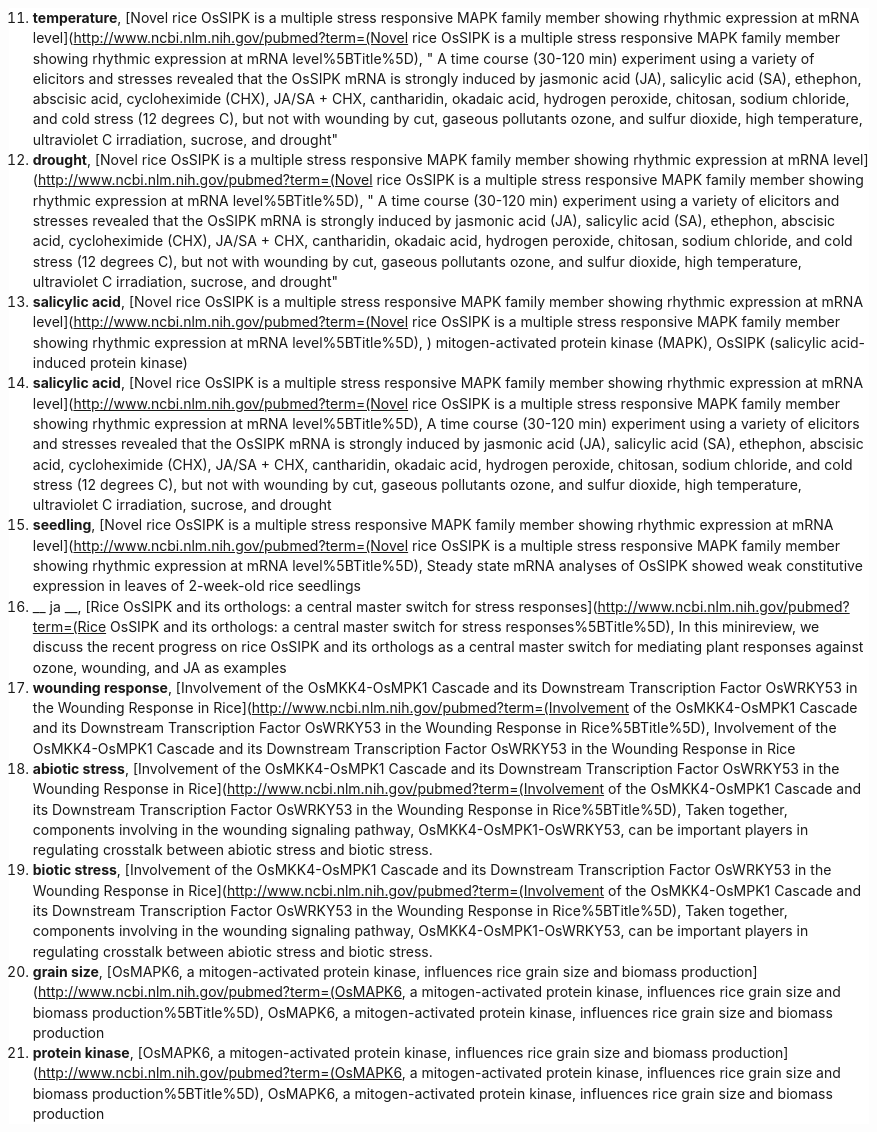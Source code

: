 11. __temperature__, [Novel rice OsSIPK is a multiple stress responsive MAPK family member showing rhythmic expression at mRNA level](http://www.ncbi.nlm.nih.gov/pubmed?term=(Novel rice OsSIPK is a multiple stress responsive MAPK family member showing rhythmic expression at mRNA level%5BTitle%5D), " A time course (30-120 min) experiment using a variety of elicitors and stresses revealed that the OsSIPK mRNA is strongly induced by jasmonic acid (JA), salicylic acid (SA), ethephon, abscisic acid, cycloheximide (CHX), JA/SA + CHX, cantharidin, okadaic acid, hydrogen peroxide, chitosan, sodium chloride, and cold stress (12 degrees C), but not with wounding by cut, gaseous pollutants ozone, and sulfur dioxide, high temperature, ultraviolet C irradiation, sucrose, and drought"
12. __drought__, [Novel rice OsSIPK is a multiple stress responsive MAPK family member showing rhythmic expression at mRNA level](http://www.ncbi.nlm.nih.gov/pubmed?term=(Novel rice OsSIPK is a multiple stress responsive MAPK family member showing rhythmic expression at mRNA level%5BTitle%5D), " A time course (30-120 min) experiment using a variety of elicitors and stresses revealed that the OsSIPK mRNA is strongly induced by jasmonic acid (JA), salicylic acid (SA), ethephon, abscisic acid, cycloheximide (CHX), JA/SA + CHX, cantharidin, okadaic acid, hydrogen peroxide, chitosan, sodium chloride, and cold stress (12 degrees C), but not with wounding by cut, gaseous pollutants ozone, and sulfur dioxide, high temperature, ultraviolet C irradiation, sucrose, and drought"
13. __salicylic acid__, [Novel rice OsSIPK is a multiple stress responsive MAPK family member showing rhythmic expression at mRNA level](http://www.ncbi.nlm.nih.gov/pubmed?term=(Novel rice OsSIPK is a multiple stress responsive MAPK family member showing rhythmic expression at mRNA level%5BTitle%5D), ) mitogen-activated protein kinase (MAPK), OsSIPK (salicylic acid-induced protein kinase)
14. __salicylic acid__, [Novel rice OsSIPK is a multiple stress responsive MAPK family member showing rhythmic expression at mRNA level](http://www.ncbi.nlm.nih.gov/pubmed?term=(Novel rice OsSIPK is a multiple stress responsive MAPK family member showing rhythmic expression at mRNA level%5BTitle%5D),  A time course (30-120 min) experiment using a variety of elicitors and stresses revealed that the OsSIPK mRNA is strongly induced by jasmonic acid (JA), salicylic acid (SA), ethephon, abscisic acid, cycloheximide (CHX), JA/SA + CHX, cantharidin, okadaic acid, hydrogen peroxide, chitosan, sodium chloride, and cold stress (12 degrees C), but not with wounding by cut, gaseous pollutants ozone, and sulfur dioxide, high temperature, ultraviolet C irradiation, sucrose, and drought
15. __seedling__, [Novel rice OsSIPK is a multiple stress responsive MAPK family member showing rhythmic expression at mRNA level](http://www.ncbi.nlm.nih.gov/pubmed?term=(Novel rice OsSIPK is a multiple stress responsive MAPK family member showing rhythmic expression at mRNA level%5BTitle%5D),  Steady state mRNA analyses of OsSIPK showed weak constitutive expression in leaves of 2-week-old rice seedlings
16. __ ja __, [Rice OsSIPK and its orthologs: a central master switch for stress responses](http://www.ncbi.nlm.nih.gov/pubmed?term=(Rice OsSIPK and its orthologs: a central master switch for stress responses%5BTitle%5D),  In this minireview, we discuss the recent progress on rice OsSIPK and its orthologs as a central master switch for mediating plant responses against ozone, wounding, and JA as examples
17. __wounding response__, [Involvement of the OsMKK4-OsMPK1 Cascade and its Downstream Transcription Factor OsWRKY53 in the Wounding Response in Rice](http://www.ncbi.nlm.nih.gov/pubmed?term=(Involvement of the OsMKK4-OsMPK1 Cascade and its Downstream Transcription Factor OsWRKY53 in the Wounding Response in Rice%5BTitle%5D), Involvement of the OsMKK4-OsMPK1 Cascade and its Downstream Transcription Factor OsWRKY53 in the Wounding Response in Rice
18. __abiotic stress__, [Involvement of the OsMKK4-OsMPK1 Cascade and its Downstream Transcription Factor OsWRKY53 in the Wounding Response in Rice](http://www.ncbi.nlm.nih.gov/pubmed?term=(Involvement of the OsMKK4-OsMPK1 Cascade and its Downstream Transcription Factor OsWRKY53 in the Wounding Response in Rice%5BTitle%5D), Taken together, components involving in the wounding signaling pathway, OsMKK4-OsMPK1-OsWRKY53, can be important players in regulating crosstalk between abiotic stress and biotic stress.
19. __biotic stress__, [Involvement of the OsMKK4-OsMPK1 Cascade and its Downstream Transcription Factor OsWRKY53 in the Wounding Response in Rice](http://www.ncbi.nlm.nih.gov/pubmed?term=(Involvement of the OsMKK4-OsMPK1 Cascade and its Downstream Transcription Factor OsWRKY53 in the Wounding Response in Rice%5BTitle%5D), Taken together, components involving in the wounding signaling pathway, OsMKK4-OsMPK1-OsWRKY53, can be important players in regulating crosstalk between abiotic stress and biotic stress.
20. __grain size__, [OsMAPK6, a mitogen-activated protein kinase, influences rice grain size and biomass production](http://www.ncbi.nlm.nih.gov/pubmed?term=(OsMAPK6, a mitogen-activated protein kinase, influences rice grain size and biomass production%5BTitle%5D), OsMAPK6, a mitogen-activated protein kinase, influences rice grain size and biomass production
21. __protein kinase__, [OsMAPK6, a mitogen-activated protein kinase, influences rice grain size and biomass production](http://www.ncbi.nlm.nih.gov/pubmed?term=(OsMAPK6, a mitogen-activated protein kinase, influences rice grain size and biomass production%5BTitle%5D), OsMAPK6, a mitogen-activated protein kinase, influences rice grain size and biomass production